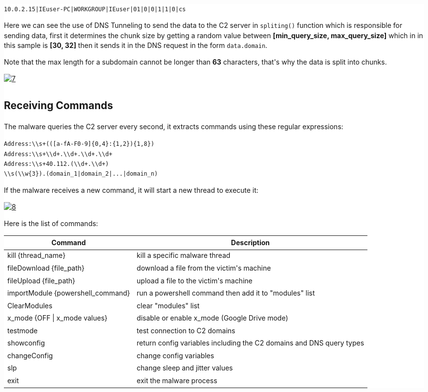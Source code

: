 ```
10.0.2.15|IEuser-PC|WORKGROUP|IEuser|01|0|0|1|1|0|cs
```

Here we can see the use of DNS Tunneling to send the data to the C2 server in `spliting()` function which is responsible for sending data, first it determines the chunk size by getting a random value between **[min_query_size, max_query_size]** which in in this sample is **[30, 32]** then it sends it in the DNS request in the form `data.domain`.

Note that the max length for a subdomain cannot be longer than **63** characters, that's why the data is split into chunks.

[![7](/assets/images/malware-analysis/roguerobin-trojan/7.png)](/assets/images/malware-analysis/roguerobin-trojan/7.png)

## Receiving Commands

The malware queries the C2 server every second, it extracts commands using these regular expressions:

```
Address:\\s+(([a-fA-F0-9]{0,4}:{1,2}){1,8})
Address:\\s+\\d+.\\d+.\\d+.\\d+
Address:\\s+40.112.(\\d+.\\d+)
\\s(\\w{3}).(domain_1|domain_2|...|domain_n)
```

If the malware receives a new command, it will start a new thread to execute it:

[![8](/assets/images/malware-analysis/roguerobin-trojan/8.png)](/assets/images/malware-analysis/roguerobin-trojan/8.png)

Here is the list of commands:

| Command                           | Description                                                  |
| --------------------------------- | ------------------------------------------------------------ |
| kill {thread_name}                | kill a specific malware thread                               |
| fileDownload {file_path}          | download a file from the victim's machine                    |
| fileUpload {file_path}            | upload a file to the victim's machine                        |
| importModule {powershell_command} | run a powershell command then add it to "modules" list       |
| ClearModules                      | clear "modules" list                                         |
| x_mode {OFF \| x_mode values}     | disable or enable x_mode (Google Drive mode)                 |
| testmode                          | test connection to C2 domains                                |
| showconfig                        | return config variables including the C2 domains and DNS query types |
| changeConfig                      | change config variables                                      |
| slp                               | change sleep and jitter values                               |
| exit                              | exit the malware process                                     |
